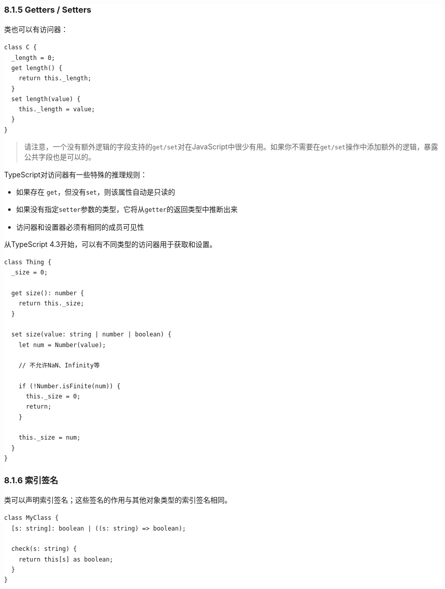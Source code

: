 ### 8.1.5 Getters / Setters

类也可以有访问器：

```tsx
class C {
  _length = 0;
  get length() {
    return this._length;
  }
  set length(value) {
    this._length = value;
  }
}
```

> 请注意，一个没有额外逻辑的字段支持的`get/set`对在JavaScript中很少有用。如果你不需要在`get/set`操作中添加额外的逻辑，暴露公共字段也是可以的。

TypeScript对访问器有一些特殊的推理规则：

- 如果存在 `get`，但没有`set`，则该属性自动是只读的

- 如果没有指定`setter`参数的类型，它将从`getter`的返回类型中推断出来

- 访问器和设置器必须有相同的成员可见性

从TypeScript 4.3开始，可以有不同类型的访问器用于获取和设置。

```tsx
class Thing {
  _size = 0;

  get size(): number {
    return this._size;
  }

  set size(value: string | number | boolean) {
    let num = Number(value);

    // 不允许NaN、Infinity等

    if (!Number.isFinite(num)) {
      this._size = 0;
      return;
    }

    this._size = num;
  }
}
```

### 8.1.6 索引签名

类可以声明索引签名；这些签名的作用与其他对象类型的索引签名相同。

```tsx
class MyClass {
  [s: string]: boolean | ((s: string) => boolean);

  check(s: string) {
    return this[s] as boolean;
  }
}
```
